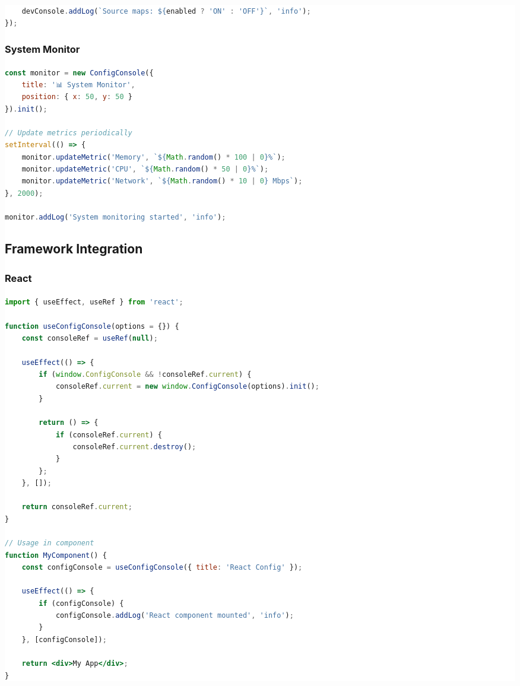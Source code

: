 ```javascript
    devConsole.addLog(`Source maps: ${enabled ? 'ON' : 'OFF'}`, 'info');
});
```

### System Monitor

```javascript
const monitor = new ConfigConsole({ 
    title: '📊 System Monitor',
    position: { x: 50, y: 50 }
}).init();

// Update metrics periodically
setInterval(() => {
    monitor.updateMetric('Memory', `${Math.random() * 100 | 0}%`);
    monitor.updateMetric('CPU', `${Math.random() * 50 | 0}%`);
    monitor.updateMetric('Network', `${Math.random() * 10 | 0} Mbps`);
}, 2000);

monitor.addLog('System monitoring started', 'info');
```

## Framework Integration

### React

```jsx
import { useEffect, useRef } from 'react';

function useConfigConsole(options = {}) {
    const consoleRef = useRef(null);
    
    useEffect(() => {
        if (window.ConfigConsole && !consoleRef.current) {
            consoleRef.current = new window.ConfigConsole(options).init();
        }
        
        return () => {
            if (consoleRef.current) {
                consoleRef.current.destroy();
            }
        };
    }, []);
    
    return consoleRef.current;
}

// Usage in component
function MyComponent() {
    const configConsole = useConfigConsole({ title: 'React Config' });
    
    useEffect(() => {
        if (configConsole) {
            configConsole.addLog('React component mounted', 'info');
        }
    }, [configConsole]);
    
    return <div>My App</div>;
}
```

